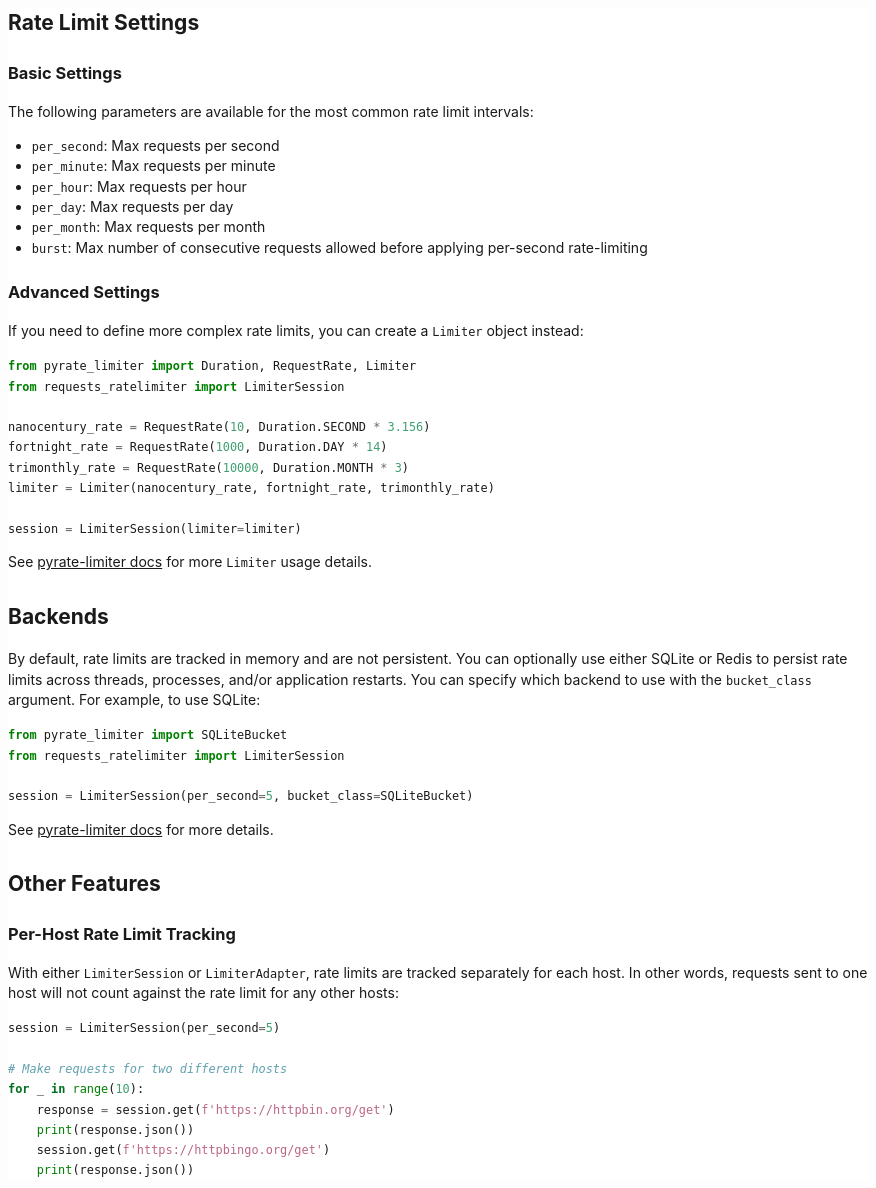 ## Rate Limit Settings
### Basic Settings
The following parameters are available for the most common rate limit intervals:
* `per_second`: Max requests per second
* `per_minute`: Max requests per minute
* `per_hour`: Max requests per hour
* `per_day`: Max requests per day
* `per_month`: Max requests per month
* `burst`: Max number of consecutive requests allowed before applying per-second rate-limiting



### Advanced Settings
If you need to define more complex rate limits, you can create a `Limiter` object instead:
```python
from pyrate_limiter import Duration, RequestRate, Limiter
from requests_ratelimiter import LimiterSession

nanocentury_rate = RequestRate(10, Duration.SECOND * 3.156)
fortnight_rate = RequestRate(1000, Duration.DAY * 14)
trimonthly_rate = RequestRate(10000, Duration.MONTH * 3)
limiter = Limiter(nanocentury_rate, fortnight_rate, trimonthly_rate)

session = LimiterSession(limiter=limiter)
```

See [pyrate-limiter docs](https://pyratelimiter.readthedocs.io/en/latest/#basic-usage) for more `Limiter` usage details.

## Backends
By default, rate limits are tracked in memory and are not persistent. You can optionally use either
SQLite or Redis to persist rate limits across threads, processes, and/or application restarts.
You can specify which backend to use with the `bucket_class` argument. For example, to use SQLite:
```python
from pyrate_limiter import SQLiteBucket
from requests_ratelimiter import LimiterSession

session = LimiterSession(per_second=5, bucket_class=SQLiteBucket)
```

See [pyrate-limiter docs](https://pyratelimiter.readthedocs.io/en/latest/#backends) for more details.

## Other Features
### Per-Host Rate Limit Tracking
With either `LimiterSession` or `LimiterAdapter`, rate limits are tracked separately for each host.
In other words, requests sent to one host will not count against the rate limit for any other hosts:

```python
session = LimiterSession(per_second=5)

# Make requests for two different hosts
for _ in range(10):
    response = session.get(f'https://httpbin.org/get')
    print(response.json())
    session.get(f'https://httpbingo.org/get')
    print(response.json())
```
